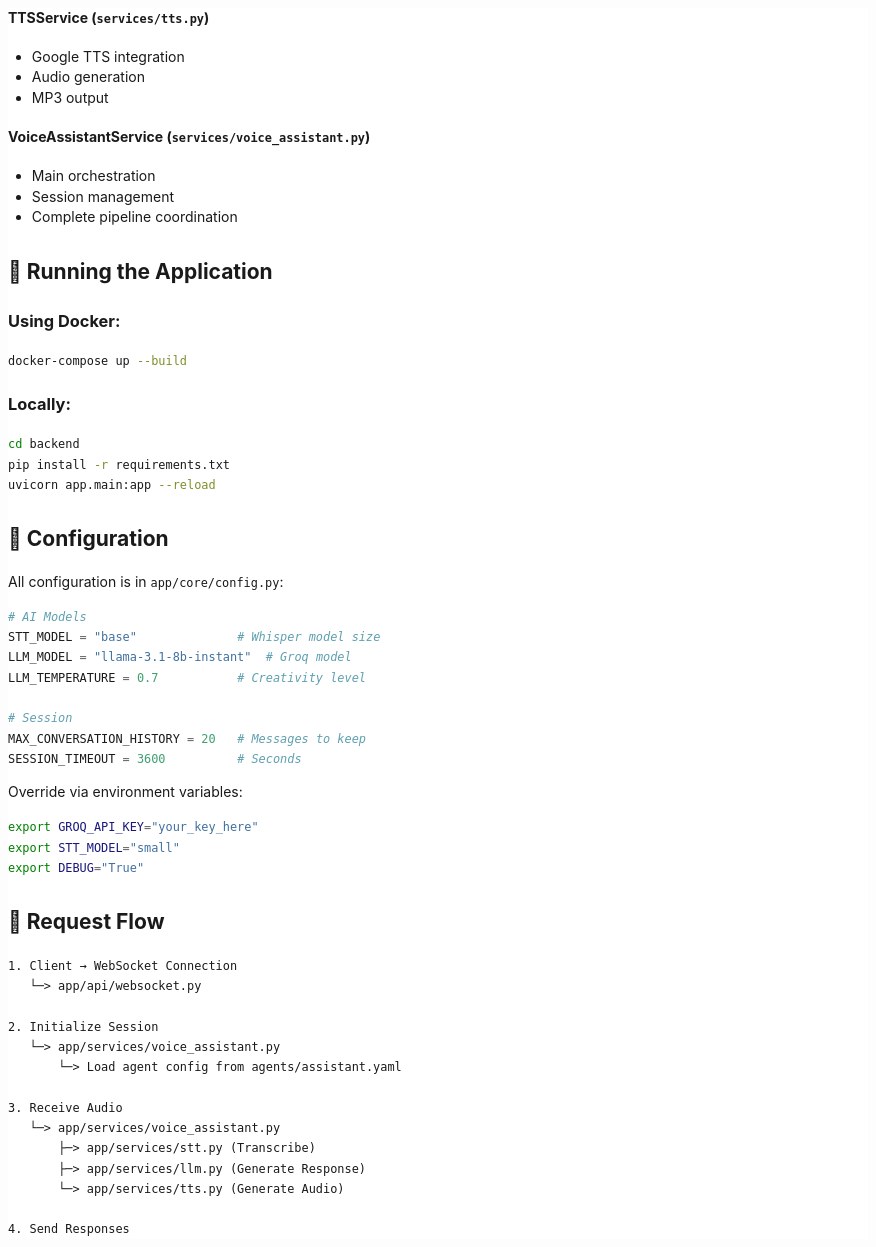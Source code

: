 #### **TTSService** (`services/tts.py`)
- Google TTS integration
- Audio generation
- MP3 output

#### **VoiceAssistantService** (`services/voice_assistant.py`)
- Main orchestration
- Session management
- Complete pipeline coordination

## 🚀 Running the Application

### Using Docker:
```bash
docker-compose up --build
```

### Locally:
```bash
cd backend
pip install -r requirements.txt
uvicorn app.main:app --reload
```

## 📝 Configuration

All configuration is in `app/core/config.py`:

```python
# AI Models
STT_MODEL = "base"              # Whisper model size
LLM_MODEL = "llama-3.1-8b-instant"  # Groq model
LLM_TEMPERATURE = 0.7           # Creativity level

# Session
MAX_CONVERSATION_HISTORY = 20   # Messages to keep
SESSION_TIMEOUT = 3600          # Seconds
```

Override via environment variables:
```bash
export GROQ_API_KEY="your_key_here"
export STT_MODEL="small"
export DEBUG="True"
```

## 🔄 Request Flow

```
1. Client → WebSocket Connection
   └─> app/api/websocket.py

2. Initialize Session
   └─> app/services/voice_assistant.py
       └─> Load agent config from agents/assistant.yaml

3. Receive Audio
   └─> app/services/voice_assistant.py
       ├─> app/services/stt.py (Transcribe)
       ├─> app/services/llm.py (Generate Response)
       └─> app/services/tts.py (Generate Audio)

4. Send Responses
```
